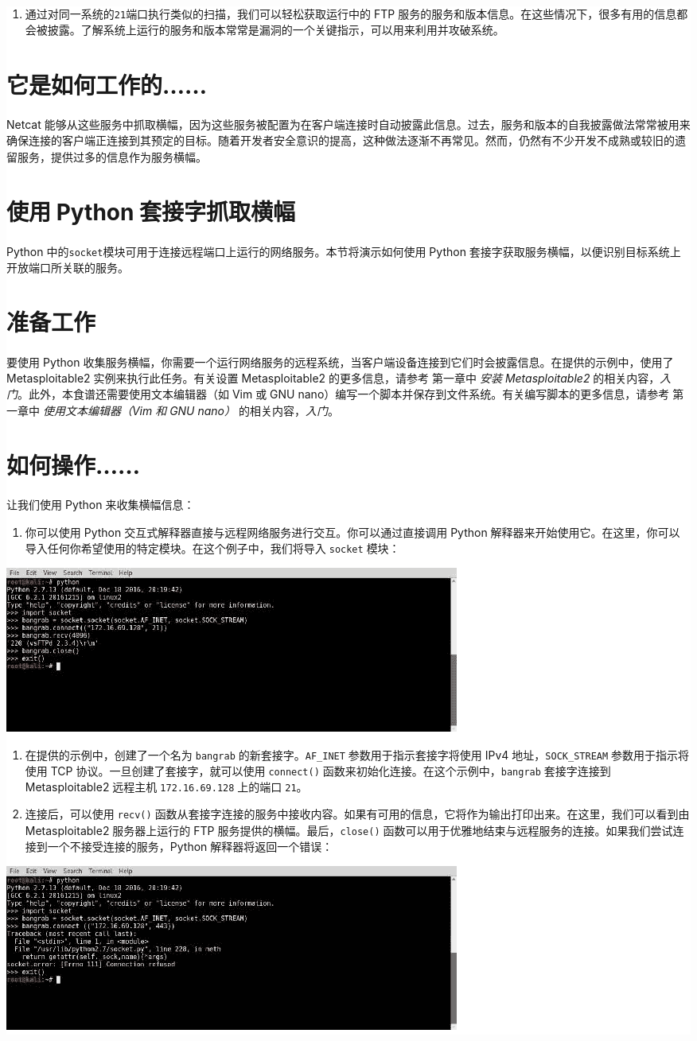 1.  通过对同一系统的`21`端口执行类似的扫描，我们可以轻松获取运行中的 FTP 服务的服务和版本信息。在这些情况下，很多有用的信息都会被披露。了解系统上运行的服务和版本常常是漏洞的一个关键指示，可以用来利用并攻破系统。

# 它是如何工作的……

Netcat 能够从这些服务中抓取横幅，因为这些服务被配置为在客户端连接时自动披露此信息。过去，服务和版本的自我披露做法常常被用来确保连接的客户端正连接到其预定的目标。随着开发者安全意识的提高，这种做法逐渐不再常见。然而，仍然有不少开发不成熟或较旧的遗留服务，提供过多的信息作为服务横幅。

# 使用 Python 套接字抓取横幅

Python 中的`socket`模块可用于连接远程端口上运行的网络服务。本节将演示如何使用 Python 套接字获取服务横幅，以便识别目标系统上开放端口所关联的服务。

# 准备工作

要使用 Python 收集服务横幅，你需要一个运行网络服务的远程系统，当客户端设备连接到它们时会披露信息。在提供的示例中，使用了 Metasploitable2 实例来执行此任务。有关设置 Metasploitable2 的更多信息，请参考 第一章中 *安装 Metasploitable2* 的相关内容，*入门*。此外，本食谱还需要使用文本编辑器（如 Vim 或 GNU nano）编写一个脚本并保存到文件系统。有关编写脚本的更多信息，请参考 第一章中 *使用文本编辑器（Vim 和 GNU nano）* 的相关内容，*入门*。

# 如何操作……

让我们使用 Python 来收集横幅信息：

1.  你可以使用 Python 交互式解释器直接与远程网络服务进行交互。你可以通过直接调用 Python 解释器来开始使用它。在这里，你可以导入任何你希望使用的特定模块。在这个例子中，我们将导入 `socket` 模块：

![](img/00541.jpeg)

1.  在提供的示例中，创建了一个名为 `bangrab` 的新套接字。`AF_INET` 参数用于指示套接字将使用 IPv4 地址，`SOCK_STREAM` 参数用于指示将使用 TCP 协议。一旦创建了套接字，就可以使用 `connect()` 函数来初始化连接。在这个示例中，`bangrab` 套接字连接到 Metasploitable2 远程主机 `172.16.69.128` 上的端口 `21`。

1.  连接后，可以使用 `recv()` 函数从套接字连接的服务中接收内容。如果有可用的信息，它将作为输出打印出来。在这里，我们可以看到由 Metasploitable2 服务器上运行的 FTP 服务提供的横幅。最后，`close()` 函数可以用于优雅地结束与远程服务的连接。如果我们尝试连接到一个不接受连接的服务，Python 解释器将返回一个错误：

![](img/00552.jpeg)
